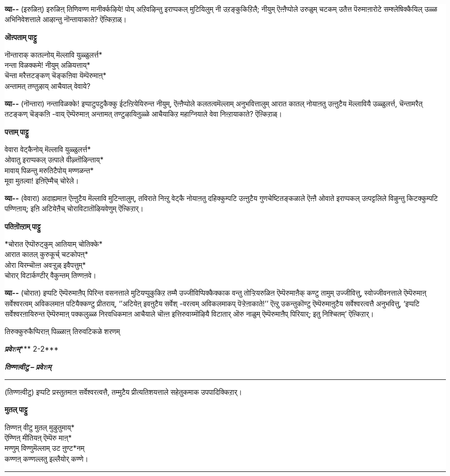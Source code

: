 **व्या--** (इरुळिऩ्) इरुळिऩ् तिणिवण्ण मानीर्क्कऴिये! पोय् अऱिवऴिन्तु इराप्पकल् मुटियिलुम् नी उऱङ्कुकिऱिलै; नीयुम् ऎऩ्ऩैप्पोले उरुळुम् चटकम् उतैत्त पॆरुमाऩारोटे सम्श्लेषिक्कैयिल् उळ्ळ अभिनिवेशत्ताले आऴान्तु नॊन्तायाकाते? ऎऩ्किऱाळ्।

**ऒऩ्पताम् पाट्टु**

नॊन्ताराक् कातल्नोय् मॆल्लावि युळ्ळुलर्त्त\*  
नन्ता विळक्कमे! नीयुम् अळियत्ताय्\*  
चॆन्ता मरैत्तटङ्कण् चॆङ्कऩिवा यॆम्पॆरुमाऩ्\*  
अन्तामत् तण्तुऴाय् आचैयाल् वेवाये?

**व्या--** (नॊन्तारा) नन्ताविळक्के! इप्पाटुपटुकैक्कु ईटऩ्ऱियेयिरुन्त नीयुम्, ऎऩ्ऩैप्पोले कलतत्वमॆल्लाम् अनुभवित्तालुम् आरात कातल् नोयाऩतु उऩ्ऩुटैय मॆल्लावियै उळ्ळुलर्त्त, चॆन्तामरैत् तटङ्कण् चॆङ्कऩि -वाय् ऎम्पॆरुमाऩ् अन्तामत् तण्टुऴायिऩुळ्ळे आचैयाकिऱ महाग्नियाले वेवा निऩ्ऱायाकाते? ऎऩ्किऱाळ्।

**पत्ताम् पाट्टु**

वेवारा वेट्कैनोय् मॆल्लावि युळ्ळुलर्त्त\*  
ओवातु इराप्पकल् उऩ्पाले वीऴ्त्तॊऴिन्ताय्\*  
मावाय् पिळन्तु मरुतिटैपोय् मण्णळन्त\*  
मूवा मुतल्वा! इऩिऎम्मैच् चोरेले।

**व्या--** (वेवारा) अदाह्यमाऩ ऎऩ्ऩुटैय मॆल्लावि मुटिन्तालुम्, तविराते निऩ्ऱु वेट्कै नोयाऩतु दहिक्कुम्पटि उऩ्ऩुटैय गुणचेष्टितङ्कळाले ऎऩ्ऩै ओवाते इराप्पकल् उऩ्पट्टलिले विऴुन्तु किटक्कुम्पटि पण्णिऩाय्; इऩि अटियेऩैच् चोराविटातॊऴियवेणुम् ऎऩ्किऱार्।

**पतिऩॊऩ्ऱाम् पाट्टु**

\*चोरात ऎप्पॊरुट्कुम् आतियाम् चोतिक्के\*  
आरात कातल् कुरुकूर्च् चटकोपऩ्\*  
ओरा यिरम्चॊऩ्ऩ अवऱ्ऱुळ् इवैपत्तुम्\*  
चोरार् विटार्कण्टीर् वैकुन्तम् तिण्णऩवे।

**व्या--** (चोरात) इप्पटि ऎम्पॆरुमाऩैप् पिरिन्त वसनत्ताले मुटियप्पुकुकिऱ तम्मै उज्जीविप्पिक्कैक्काक वन्तु तोऱ्ऱियरुळिऩ ऎम्पॆरुमाऩैक् कण्टु तामुम् उज्जीवित्तु, स्वोज्जीवनत्ताले ऎम्पॆरुमाऩ् सर्वेश्वरत्वम् अविकलमाऩ पटियैक्कण्टु प्रीतराय्, ‘’अटियेऩ् इवऩुटैय सर्वेश् -वरत्वम् अविकलमाकप् पॆऱ्ऱेऩाकाते!’’ ऎऩ्ऱु उकन्तुकॊण्टु ऎम्पॆरुमाऩुटैय सर्वेश्वरत्वत्तै अनुभवित्तु, ‘इप्पटि सर्वेश्वरऩायिरुन्त ऎम्पॆरुमाऩ् पक्कलुळ्ळ निरवधिकमाऩ आचैयाले चॊऩ्ऩ इत्तिरुवाय्मॊऴियै विटातार् ऒरु नाळुम् ऎम्पॆरुमाऩैप् पिरियार्; इतु निश्चितम्’ ऎऩ्किऱार्।

तिरुक्कुरुकैप्पिराऩ् पिळ्ळाऩ् तिरुवटिकळे शरणम्

***प्रवे****श**म्****** 2-2***

***तिण्णऩ्वीटु* *–* *प्रवे****श**म्***

******

(तिण्णऩ्वीटु) इप्पटि प्रस्तुतमाऩ सर्वेश्वरत्वत्तै, तम्मुटैय प्रीत्यतिशयत्ताले सहेतुकमाक उपपादिक्किऱार्।

**मुतल् पाट्टु**

तिण्णऩ् वीटु मुतल् मुऴुतुमाय्\*  
ऎण्णिऩ् मीतियऩ् ऎम्पॆरु माऩ्\*  
मण्णुम् विण्णुमॆल्लाम् उट ऩुण्ट\*नम्  
कण्णऩ् कण्णल्लतु इल्लैयोर् कण्णे।

****
